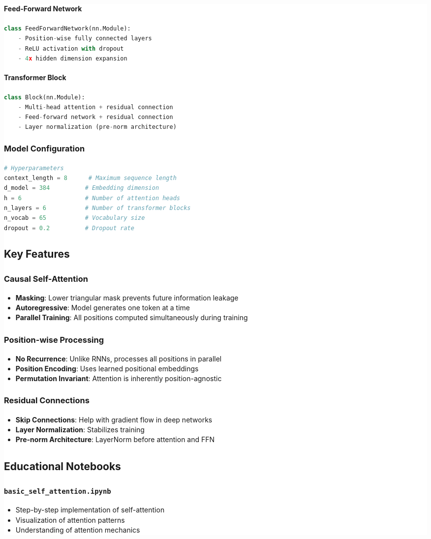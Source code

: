 #### Feed-Forward Network
```python
class FeedForwardNetwork(nn.Module):
    - Position-wise fully connected layers
    - ReLU activation with dropout
    - 4x hidden dimension expansion
```

#### Transformer Block
```python
class Block(nn.Module):
    - Multi-head attention + residual connection
    - Feed-forward network + residual connection
    - Layer normalization (pre-norm architecture)
```

### Model Configuration

```python
# Hyperparameters
context_length = 8      # Maximum sequence length
d_model = 384          # Embedding dimension
h = 6                  # Number of attention heads
n_layers = 6           # Number of transformer blocks
n_vocab = 65           # Vocabulary size
dropout = 0.2          # Dropout rate
```

## Key Features

### Causal Self-Attention
- **Masking**: Lower triangular mask prevents future information leakage
- **Autoregressive**: Model generates one token at a time
- **Parallel Training**: All positions computed simultaneously during training

### Position-wise Processing
- **No Recurrence**: Unlike RNNs, processes all positions in parallel
- **Position Encoding**: Uses learned positional embeddings
- **Permutation Invariant**: Attention is inherently position-agnostic

### Residual Connections
- **Skip Connections**: Help with gradient flow in deep networks
- **Layer Normalization**: Stabilizes training
- **Pre-norm Architecture**: LayerNorm before attention and FFN

## Educational Notebooks

### `basic_self_attention.ipynb`
- Step-by-step implementation of self-attention
- Visualization of attention patterns
- Understanding of attention mechanics
